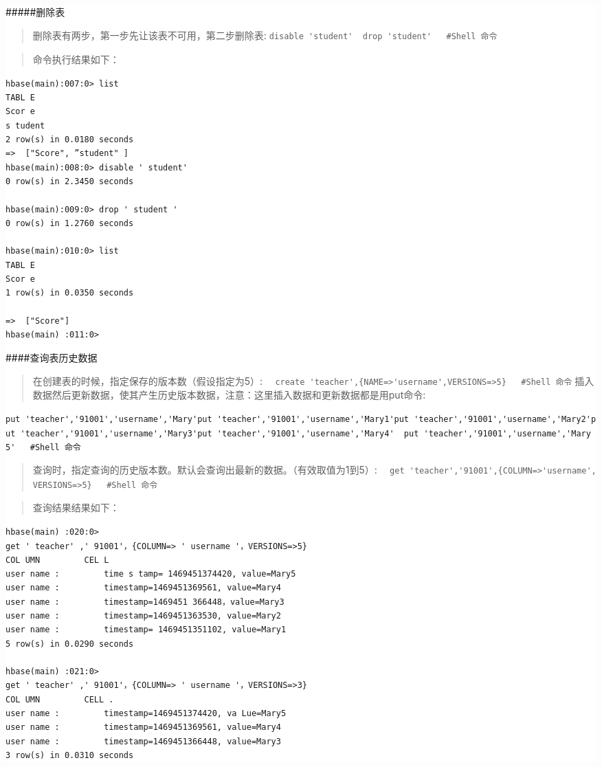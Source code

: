 #####删除表
>删除表有两步，第一步先让该表不可用，第二步删除表:
`disable 'student'  drop 'student'   #Shell 命令`

>命令执行结果如下：
```
hbase(main):007:0> list
TABL E
Scor e
s tudent
2 row(s) in 0.0180 seconds
=>	["Score", ”student" ]
hbase(main):008:0> disable ' student'
0 row(s) in 2.3450 seconds

hbase(main):009:0> drop ' student '
0 row(s) in 1.2760 seconds

hbase(main):010:0> list
TABL E
Scor e
1 row(s) in 0.0350 seconds

=>	["Score"]
hbase(main) :011:0>
```

####查询表历史数据
>在创建表的时候，指定保存的版本数（假设指定为5）:
`  create 'teacher',{NAME=>'username',VERSIONS=>5}   #Shell 命令`
>插入数据然后更新数据，使其产生历史版本数据，注意：这里插入数据和更新数据都是用put命令:
```
put 'teacher','91001','username','Mary'put 'teacher','91001','username','Mary1'put 'teacher','91001','username','Mary2'put 'teacher','91001','username','Mary3'put 'teacher','91001','username','Mary4'  put 'teacher','91001','username','Mary5'   #Shell 命令
````

>查询时，指定查询的历史版本数。默认会查询出最新的数据。（有效取值为1到5）:
`  get 'teacher','91001',{COLUMN=>'username',VERSIONS=>5}   #Shell 命令`

>查询结果结果如下：
```
hbase(main) :020:0>
get ' teacher' ,' 91001'，{COLUMN=> ' username '，VERSIONS=>5}
COL UMN			CEL L
user name :			time s tamp= 1469451374420, value=Mary5
user name :			timestamp=1469451369561, value=Mary4
user name :			timestamp=1469451 366448，value=Mary3
user name :			timestamp=1469451363530, value=Mary2
user name :			timestamp= 1469451351102, value=Mary1
5 row(s) in 0.0290 seconds 

hbase(main) :021:0>
get ' teacher' ,' 91001'，{COLUMN=> ' username '，VERSIONS=>3}
COL UMN			CELL .
user name :			timestamp=1469451374420, va Lue=Mary5
user name :			timestamp=1469451369561, value=Mary4
user name :			timestamp=1469451366448, value=Mary3
3 row(s) in 0.0310 seconds
```

